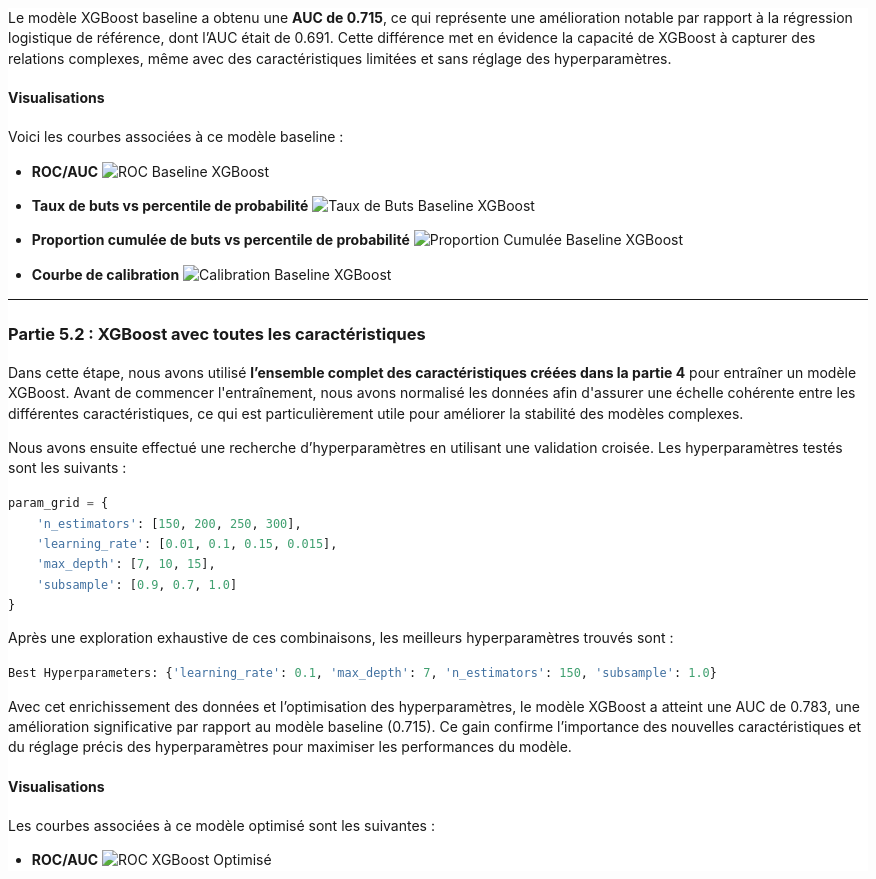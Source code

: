 Le modèle XGBoost baseline a obtenu une **AUC de 0.715**, ce qui représente une amélioration notable par rapport à la régression logistique de référence, dont l’AUC était de 0.691. Cette différence met en évidence la capacité de XGBoost à capturer des relations complexes, même avec des caractéristiques limitées et sans réglage des hyperparamètres.

#### Visualisations
Voici les courbes associées à ce modèle baseline :
- **ROC/AUC**
  ![ROC Baseline XGBoost](images\roc_5_1.png)

- **Taux de buts vs percentile de probabilité**
  ![Taux de Buts Baseline XGBoost](images\goal_rate_5_1.png)

- **Proportion cumulée de buts vs percentile de probabilité**
  ![Proportion Cumulée Baseline XGBoost](images\cumulative_goals__5_1.png)

- **Courbe de calibration**
  ![Calibration Baseline XGBoost](images\calibration_5_1.png)

---

### Partie 5.2 : XGBoost avec toutes les caractéristiques

Dans cette étape, nous avons utilisé **l’ensemble complet des caractéristiques créées dans la partie 4** pour entraîner un modèle XGBoost. Avant de commencer l'entraînement, nous avons normalisé les données afin d'assurer une échelle cohérente entre les différentes caractéristiques, ce qui est particulièrement utile pour améliorer la stabilité des modèles complexes.

Nous avons ensuite effectué une recherche d’hyperparamètres en utilisant une validation croisée. Les hyperparamètres testés sont les suivants :

```python
param_grid = {
    'n_estimators': [150, 200, 250, 300],
    'learning_rate': [0.01, 0.1, 0.15, 0.015],
    'max_depth': [7, 10, 15],
    'subsample': [0.9, 0.7, 1.0]
}
```
Après une exploration exhaustive de ces combinaisons, les meilleurs hyperparamètres trouvés sont :
```python
Best Hyperparameters: {'learning_rate': 0.1, 'max_depth': 7, 'n_estimators': 150, 'subsample': 1.0}
```
Avec cet enrichissement des données et l’optimisation des hyperparamètres, le modèle XGBoost a atteint une AUC de 0.783, une amélioration significative par rapport au modèle baseline (0.715). Ce gain confirme l’importance des nouvelles caractéristiques et du réglage précis des hyperparamètres pour maximiser les performances du modèle.

#### Visualisations
Les courbes associées à ce modèle optimisé sont les suivantes :
- **ROC/AUC**
  ![ROC XGBoost Optimisé](images\roc_5_2.png)
